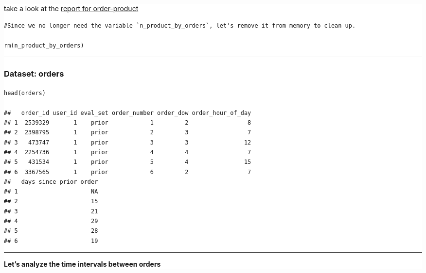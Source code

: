 take a look at the [report for
order-product](reports/orders_products_report.html)

    #Since we no longer need the variable `n_product_by_orders`, let's remove it from memory to clean up.

    rm(n_product_by_orders)

<hr>

### Dataset: orders

    head(orders)

    ##   order_id user_id eval_set order_number order_dow order_hour_of_day
    ## 1  2539329       1    prior            1         2                 8
    ## 2  2398795       1    prior            2         3                 7
    ## 3   473747       1    prior            3         3                12
    ## 4  2254736       1    prior            4         4                 7
    ## 5   431534       1    prior            5         4                15
    ## 6  3367565       1    prior            6         2                 7
    ##   days_since_prior_order
    ## 1                     NA
    ## 2                     15
    ## 3                     21
    ## 4                     29
    ## 5                     28
    ## 6                     19

<hr>

**Let’s analyze the time intervals between orders**
